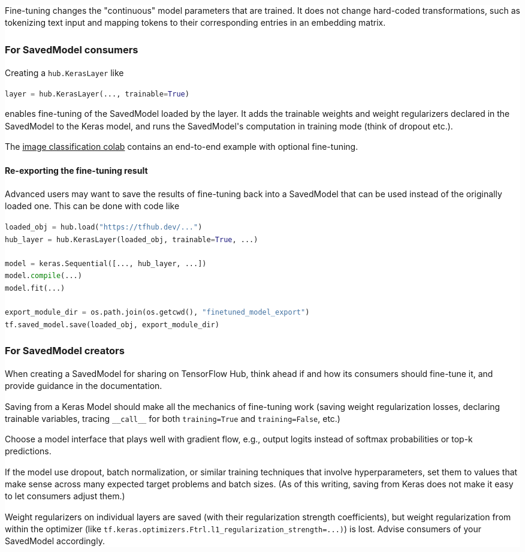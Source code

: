 Fine-tuning changes the "continuous" model parameters that are trained.
It does not change hard-coded transformations, such as tokenizing text
input and mapping tokens to their corresponding entries in an embedding matrix.

### For SavedModel consumers

Creating a `hub.KerasLayer` like

```python
layer = hub.KerasLayer(..., trainable=True)
```

enables fine-tuning of the SavedModel loaded by the layer. It adds the
trainable weights and weight regularizers declared in the SavedModel
to the Keras model, and runs the SavedModel's computation in training
mode (think of dropout etc.).

The [image classification
colab](https://github.com/tensorflow/docs/blob/master/g3doc/en/hub/tutorials/tf2_image_retraining.ipynb)
contains an end-to-end example with optional fine-tuning.

#### Re-exporting the fine-tuning result

Advanced users may want to save the results of fine-tuning back into
a SavedModel that can be used instead of the originally loaded one.
This can be done with code like

```python
loaded_obj = hub.load("https://tfhub.dev/...")
hub_layer = hub.KerasLayer(loaded_obj, trainable=True, ...)

model = keras.Sequential([..., hub_layer, ...])
model.compile(...)
model.fit(...)

export_module_dir = os.path.join(os.getcwd(), "finetuned_model_export")
tf.saved_model.save(loaded_obj, export_module_dir)
```

### For SavedModel creators

When creating a SavedModel for sharing on TensorFlow Hub,
think ahead if and how its consumers should fine-tune it,
and provide guidance in the documentation.

Saving from a Keras Model should make all the mechanics of fine-tuning work
(saving weight regularization losses, declaring trainable variables, tracing
`__call__` for both `training=True` and `training=False`, etc.)

Choose a model interface that plays well with gradient flow,
e.g., output logits instead of softmax probabilities or top-k predictions.

If the model use dropout, batch normalization, or similar training techniques
that involve hyperparameters, set them to values that make sense across many
expected target problems and batch sizes. (As of this writing, saving from
Keras does not make it easy to let consumers adjust them.)

Weight regularizers on individual layers are saved (with their regularization
strength coefficients), but weight regularization from within the optimizer
(like `tf.keras.optimizers.Ftrl.l1_regularization_strength=...)`)
is lost. Advise consumers of your SavedModel accordingly.
